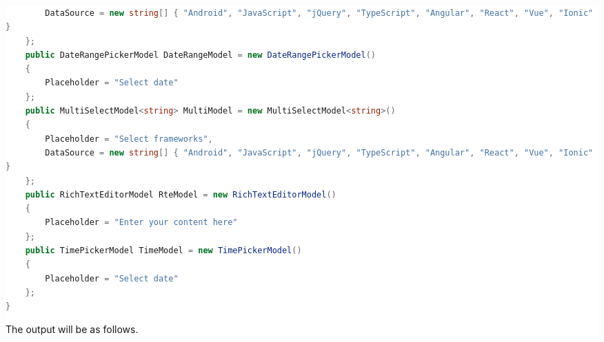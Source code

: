 ```csharp
        DataSource = new string[] { "Android", "JavaScript", "jQuery", "TypeScript", "Angular", "React", "Vue", "Ionic" }
    };
    public DateRangePickerModel DateRangeModel = new DateRangePickerModel()
    {
        Placeholder = "Select date"
    };
    public MultiSelectModel<string> MultiModel = new MultiSelectModel<string>()
    {
        Placeholder = "Select frameworks",
        DataSource = new string[] { "Android", "JavaScript", "jQuery", "TypeScript", "Angular", "React", "Vue", "Ionic" }
    };
    public RichTextEditorModel RteModel = new RichTextEditorModel()
    {
        Placeholder = "Enter your content here"
    };
    public TimePickerModel TimeModel = new TimePickerModel()
    {
        Placeholder = "Select date"
    };
}

```

The output will be as follows.
